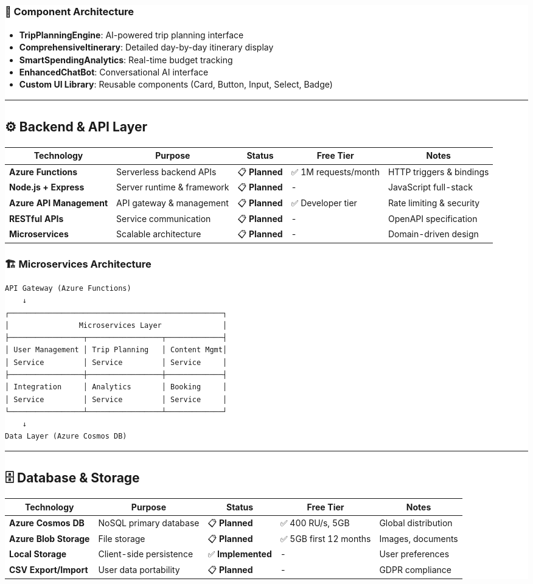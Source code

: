 ### 🧩 Component Architecture
- **TripPlanningEngine**: AI-powered trip planning interface
- **ComprehensiveItinerary**: Detailed day-by-day itinerary display
- **SmartSpendingAnalytics**: Real-time budget tracking
- **EnhancedChatBot**: Conversational AI interface
- **Custom UI Library**: Reusable components (Card, Button, Input, Select, Badge)

---

## ⚙️ Backend & API Layer

| Technology | Purpose | Status | Free Tier | Notes |
|------------|---------|---------|-----------|-------|
| **Azure Functions** | Serverless backend APIs | 📋 **Planned** | ✅ 1M requests/month | HTTP triggers & bindings |
| **Node.js + Express** | Server runtime & framework | 📋 **Planned** | - | JavaScript full-stack |
| **Azure API Management** | API gateway & management | 📋 **Planned** | ✅ Developer tier | Rate limiting & security |
| **RESTful APIs** | Service communication | 📋 **Planned** | - | OpenAPI specification |
| **Microservices** | Scalable architecture | 📋 **Planned** | - | Domain-driven design |

### 🏗️ Microservices Architecture
```
API Gateway (Azure Functions)
    ↓
┌─────────────────────────────────────────────────┐
│                Microservices Layer              │
├─────────────────┬─────────────────┬─────────────┤
│ User Management │ Trip Planning   │ Content Mgmt│
│ Service         │ Service         │ Service     │
├─────────────────┼─────────────────┼─────────────┤
│ Integration     │ Analytics       │ Booking     │
│ Service         │ Service         │ Service     │
└─────────────────┴─────────────────┴─────────────┘
    ↓
Data Layer (Azure Cosmos DB)
```

---

## 🗄️ Database & Storage

| Technology | Purpose | Status | Free Tier | Notes |
|------------|---------|---------|-----------|-------|
| **Azure Cosmos DB** | NoSQL primary database | 📋 **Planned** | ✅ 400 RU/s, 5GB | Global distribution |
| **Azure Blob Storage** | File storage | 📋 **Planned** | ✅ 5GB first 12 months | Images, documents |
| **Local Storage** | Client-side persistence | ✅ **Implemented** | - | User preferences |
| **CSV Export/Import** | User data portability | 📋 **Planned** | - | GDPR compliance |
